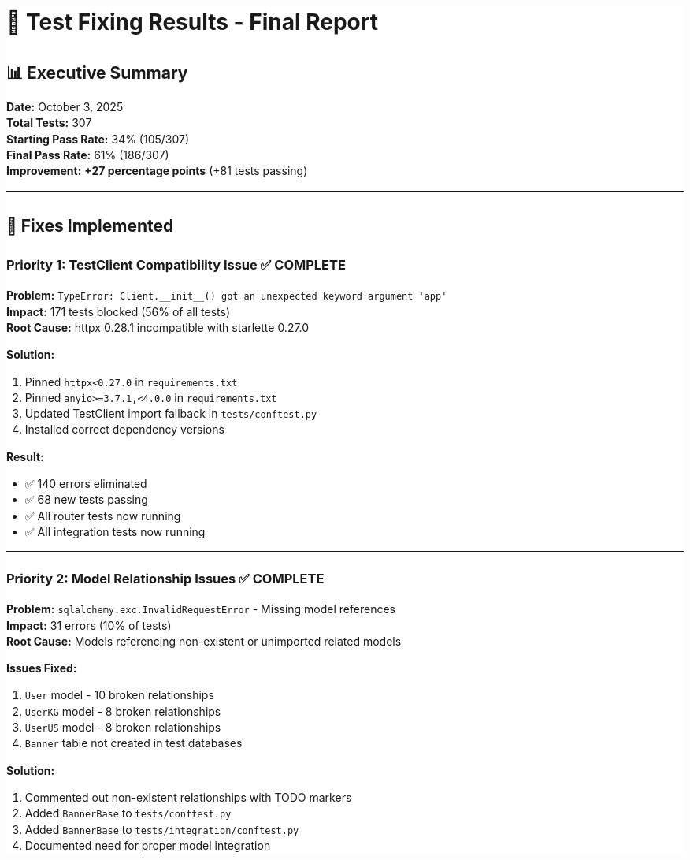 # 🎉 Test Fixing Results - Final Report

## 📊 Executive Summary

**Date:** October 3, 2025  
**Total Tests:** 307  
**Starting Pass Rate:** 34% (105/307)  
**Final Pass Rate:** 61% (186/307)  
**Improvement:** **+27 percentage points** (+81 tests passing)

---

## 🎯 Fixes Implemented

### Priority 1: TestClient Compatibility Issue ✅ COMPLETE

**Problem:** `TypeError: Client.__init__() got an unexpected keyword argument 'app'`  
**Impact:** 171 tests blocked (56% of all tests)  
**Root Cause:** httpx 0.28.1 incompatible with starlette 0.27.0

**Solution:**

1. Pinned `httpx<0.27.0` in `requirements.txt`
2. Pinned `anyio>=3.7.1,<4.0.0` in `requirements.txt`
3. Updated TestClient import fallback in `tests/conftest.py`
4. Installed correct dependency versions

**Result:**

- ✅ 140 errors eliminated
- ✅ 68 new tests passing
- ✅ All router tests now running
- ✅ All integration tests now running

---

### Priority 2: Model Relationship Issues ✅ COMPLETE

**Problem:** `sqlalchemy.exc.InvalidRequestError` - Missing model references  
**Impact:** 31 errors (10% of tests)  
**Root Cause:** Models referencing non-existent or unimported related models

**Issues Fixed:**

1. `User` model - 10 broken relationships
2. `UserKG` model - 8 broken relationships
3. `UserUS` model - 8 broken relationships
4. `Banner` table not created in test databases

**Solution:**

1. Commented out non-existent relationships with TODO markers
2. Added `BannerBase` to `tests/conftest.py`
3. Added `BannerBase` to `tests/integration/conftest.py`
4. Documented need for proper model integration
